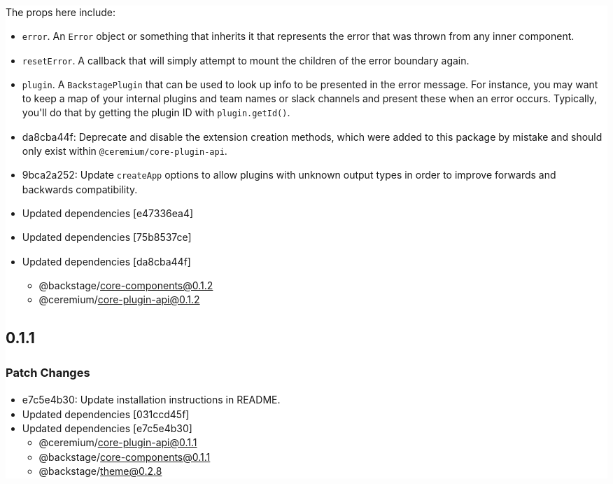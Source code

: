   The props here include:

  - `error`. An `Error` object or something that inherits it that represents the error that was thrown from any inner component.
  - `resetError`. A callback that will simply attempt to mount the children of the error boundary again.
  - `plugin`. A `BackstagePlugin` that can be used to look up info to be presented in the error message. For instance, you may want to keep a map of your internal plugins and team names or slack channels and present these when an error occurs. Typically, you'll do that by getting the plugin ID with `plugin.getId()`.

- da8cba44f: Deprecate and disable the extension creation methods, which were added to this package by mistake and should only exist within `@ceremium/core-plugin-api`.
- 9bca2a252: Update `createApp` options to allow plugins with unknown output types in order to improve forwards and backwards compatibility.
- Updated dependencies [e47336ea4]
- Updated dependencies [75b8537ce]
- Updated dependencies [da8cba44f]
  - @backstage/core-components@0.1.2
  - @ceremium/core-plugin-api@0.1.2

## 0.1.1

### Patch Changes

- e7c5e4b30: Update installation instructions in README.
- Updated dependencies [031ccd45f]
- Updated dependencies [e7c5e4b30]
  - @ceremium/core-plugin-api@0.1.1
  - @backstage/core-components@0.1.1
  - @backstage/theme@0.2.8
